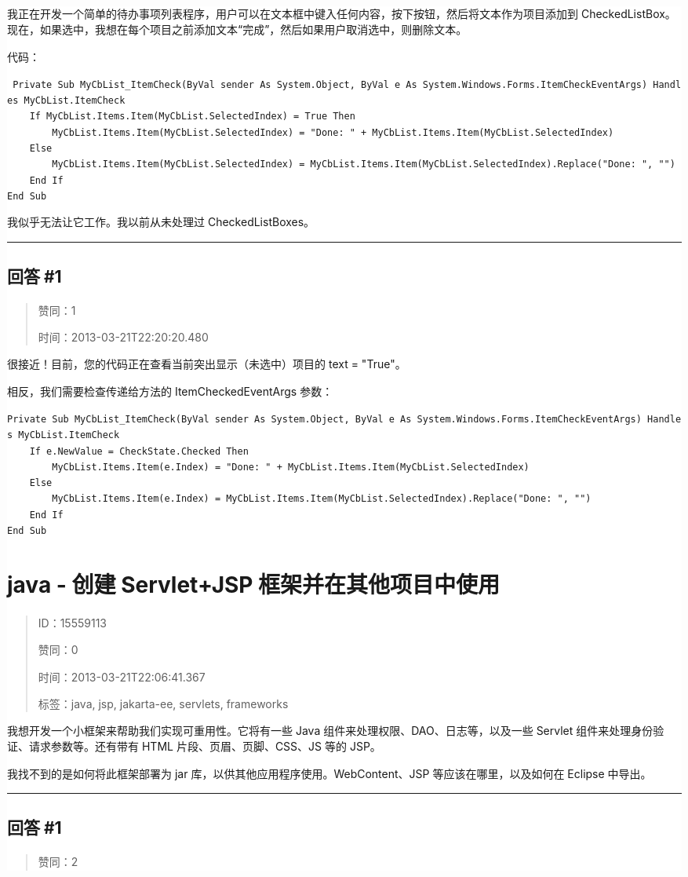 我正在开发一个简单的待办事项列表程序，用户可以在文本框中键入任何内容，按下按钮，然后将文本作为项目添加到 CheckedListBox。现在，如果选中，我想在每个项目之前添加文本“完成”，然后如果用户取消选中，则删除文本。

代码：

```
 Private Sub MyCbList_ItemCheck(ByVal sender As System.Object, ByVal e As System.Windows.Forms.ItemCheckEventArgs) Handles MyCbList.ItemCheck
    If MyCbList.Items.Item(MyCbList.SelectedIndex) = True Then
        MyCbList.Items.Item(MyCbList.SelectedIndex) = "Done: " + MyCbList.Items.Item(MyCbList.SelectedIndex)
    Else
        MyCbList.Items.Item(MyCbList.SelectedIndex) = MyCbList.Items.Item(MyCbList.SelectedIndex).Replace("Done: ", "")
    End If
End Sub 
```

我似乎无法让它工作。我以前从未处理过 CheckedListBoxes。

* * *

## 回答 #1

> 赞同：1
> 
> 时间：2013-03-21T22:20:20.480

很接近！目前，您的代码正在查看当前突出显示（未选中）项目的 text = "True"。

相反，我们需要检查传递给方法的 ItemCheckedEventArgs 参数：

```
Private Sub MyCbList_ItemCheck(ByVal sender As System.Object, ByVal e As System.Windows.Forms.ItemCheckEventArgs) Handles MyCbList.ItemCheck
    If e.NewValue = CheckState.Checked Then
        MyCbList.Items.Item(e.Index) = "Done: " + MyCbList.Items.Item(MyCbList.SelectedIndex)
    Else
        MyCbList.Items.Item(e.Index) = MyCbList.Items.Item(MyCbList.SelectedIndex).Replace("Done: ", "")
    End If
End Sub 
```

# java - 创建 Servlet+JSP 框架并在其他项目中使用

> ID：15559113
> 
> 赞同：0
> 
> 时间：2013-03-21T22:06:41.367
> 
> 标签：java, jsp, jakarta-ee, servlets, frameworks

我想开发一个小框架来帮助我们实现可重用性。它将有一些 Java 组件来处理权限、DAO、日志等，以及一些 Servlet 组件来处理身份验证、请求参数等。还有带有 HTML 片段、页眉、页脚、CSS、JS 等的 JSP。

我找不到的是如何将此框架部署为 jar 库，以供其他应用程序使用。WebContent、JSP 等应该在哪里，以及如何在 Eclipse 中导出。

* * *

## 回答 #1

> 赞同：2
